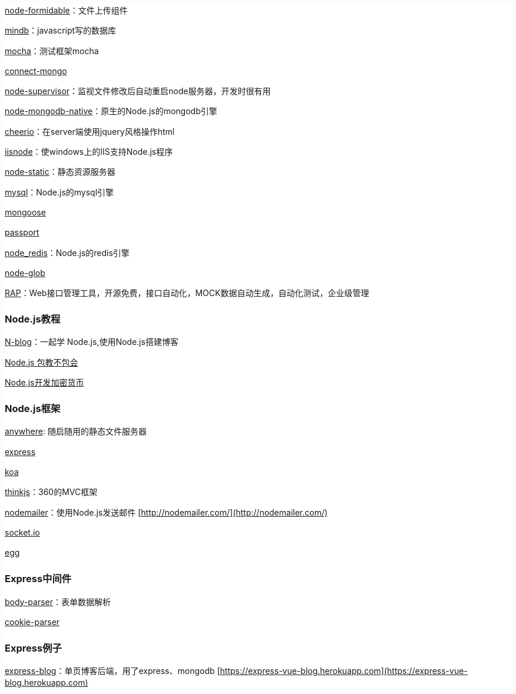 [node-formidable](https://github.com/felixge/node-formidable)：文件上传组件

[mindb](https://github.com/iwillwen/mindb)：javascript写的数据库

[mocha](https://github.com/mochajs/mocha)：测试框架mocha

[connect-mongo](https://github.com/jdesboeufs/connect-mongo)

[node-supervisor](https://github.com/petruisfan/node-supervisor)：监视文件修改后自动重启node服务器，开发时很有用

[node-mongodb-native](https://github.com/mongodb/node-mongodb-native)：原生的Node.js的mongodb引擎

[cheerio](https://github.com/cheeriojs/cheerio)：在server端使用jquery风格操作html

[iisnode](https://github.com/tjanczuk/iisnode)：使windows上的IIS支持Node.js程序

[node-static](https://github.com/cloudhead/node-static)：静态资源服务器

[mysql](https://github.com/mysqljs/mysql)：Node.js的mysql引擎

[mongoose](https://github.com/Automattic/mongoose)

[passport](https://github.com/jaredhanson/passport)

[node_redis](https://github.com/NodeRedis/node_redis)：Node.js的redis引擎

[node-glob](https://github.com/isaacs/node-glob)

[RAP](https://github.com/thx/RAP)：Web接口管理工具，开源免费，接口自动化，MOCK数据自动生成，自动化测试，企业级管理


### Node.js教程
[N-blog](https://github.com/nswbmw/N-blog)：一起学 Node.js,使用Node.js搭建博客

[Node.js 包教不包会](https://github.com/alsotang/node-lessons)

[Node.js开发加密货币](https://github.com/imfly/bitcoin-on-nodejs)

### Node.js框架
[anywhere](https://github.com/JacksonTian/anywhere): 随启随用的静态文件服务器

[express](https://github.com/expressjs/express)

[koa](https://github.com/koajs/koa)

[thinkjs](https://github.com/thinkjs/thinkjs)：360的MVC框架

[nodemailer](https://github.com/nodemailer/nodemailer)：使用Node.js发送邮件 [http://nodemailer.com/](http://nodemailer.com/)

[socket.io](https://github.com/socketio/socket.io)

[egg](https://github.com/eggjs/egg)

### Express中间件
[body-parser](https://github.com/expressjs/body-parser)：表单数据解析

[cookie-parser](https://github.com/expressjs/cookie-parser)

### Express例子
[express-blog](https://github.com/xwlyy/express-blog)：单页博客后端，用了express、mongodb [https://express-vue-blog.herokuapp.com](https://express-vue-blog.herokuapp.com)
